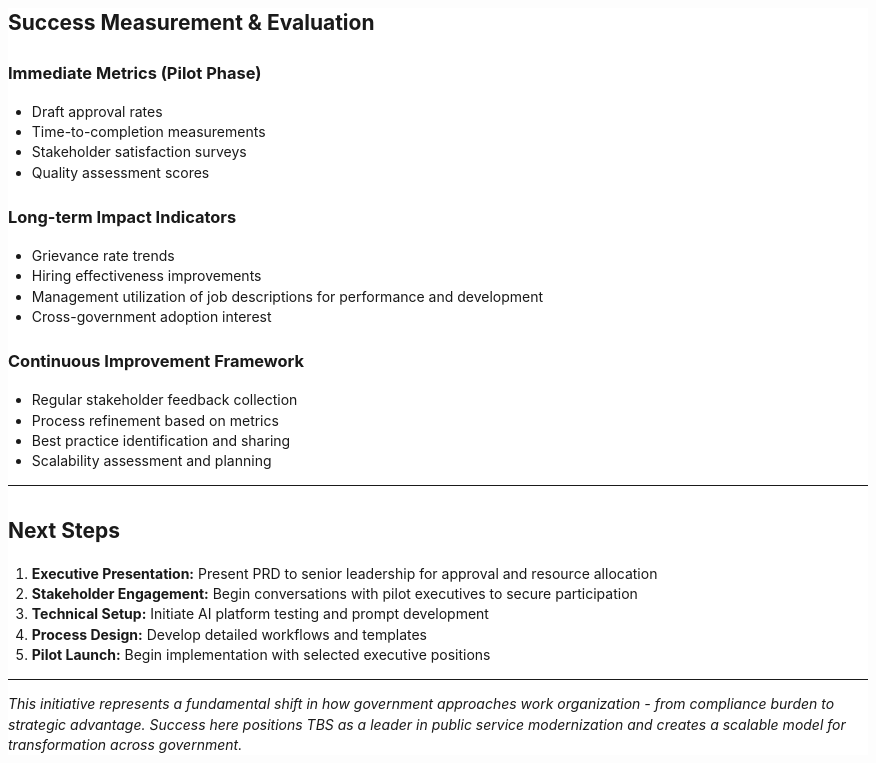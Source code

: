 ## Success Measurement & Evaluation

### Immediate Metrics (Pilot Phase)

- Draft approval rates
- Time-to-completion measurements
- Stakeholder satisfaction surveys
- Quality assessment scores

### Long-term Impact Indicators

- Grievance rate trends
- Hiring effectiveness improvements
- Management utilization of job descriptions for performance and development
- Cross-government adoption interest

### Continuous Improvement Framework

- Regular stakeholder feedback collection
- Process refinement based on metrics
- Best practice identification and sharing
- Scalability assessment and planning

---

## Next Steps

1. **Executive Presentation:** Present PRD to senior leadership for approval and resource allocation
2. **Stakeholder Engagement:** Begin conversations with pilot executives to secure participation
3. **Technical Setup:** Initiate AI platform testing and prompt development
4. **Process Design:** Develop detailed workflows and templates
5. **Pilot Launch:** Begin implementation with selected executive positions

---

_This initiative represents a fundamental shift in how government approaches work organization - from compliance burden to strategic advantage. Success here positions TBS as a leader in public service modernization and creates a scalable model for transformation across government._
